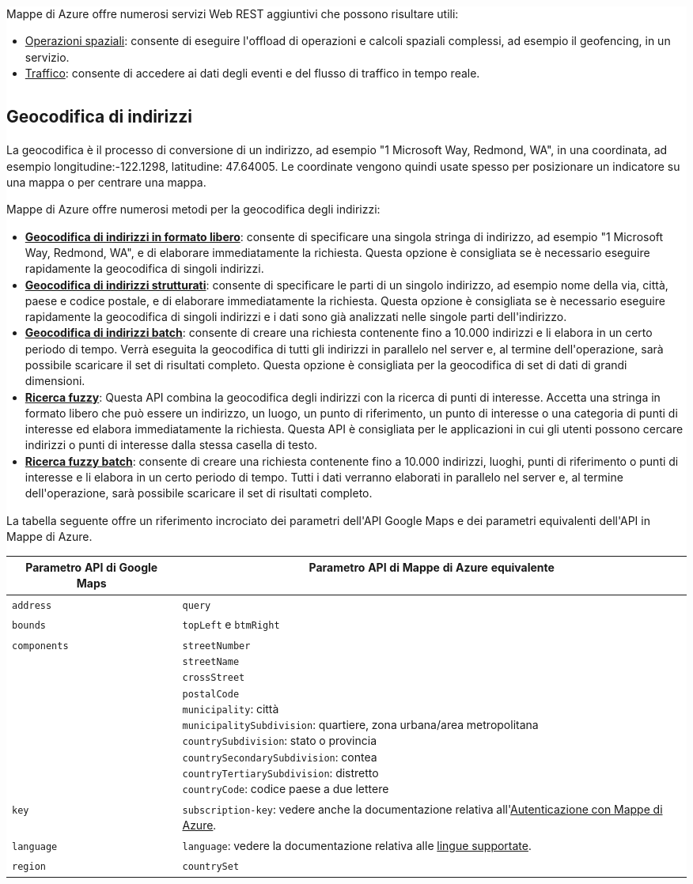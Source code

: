 Mappe di Azure offre numerosi servizi Web REST aggiuntivi che possono risultare utili:

- [Operazioni spaziali](https://docs.microsoft.com/rest/api/maps/spatial): consente di eseguire l'offload di operazioni e calcoli spaziali complessi, ad esempio il geofencing, in un servizio.
- [Traffico](https://docs.microsoft.com/rest/api/maps/traffic): consente di accedere ai dati degli eventi e del flusso di traffico in tempo reale.

## <a name="geocoding-addresses"></a>Geocodifica di indirizzi

La geocodifica è il processo di conversione di un indirizzo, ad esempio "1 Microsoft Way, Redmond, WA", in una coordinata, ad esempio longitudine:-122.1298, latitudine: 47.64005. Le coordinate vengono quindi usate spesso per posizionare un indicatore su una mappa o per centrare una mappa.

Mappe di Azure offre numerosi metodi per la geocodifica degli indirizzi:

- [**Geocodifica di indirizzi in formato libero**](https://docs.microsoft.com/rest/api/maps/search/getsearchaddress): consente di specificare una singola stringa di indirizzo, ad esempio "1 Microsoft Way, Redmond, WA", e di elaborare immediatamente la richiesta. Questa opzione è consigliata se è necessario eseguire rapidamente la geocodifica di singoli indirizzi.
- [**Geocodifica di indirizzi strutturati**](https://docs.microsoft.com/rest/api/maps/search/getsearchaddressstructured): consente di specificare le parti di un singolo indirizzo, ad esempio nome della via, città, paese e codice postale, e di elaborare immediatamente la richiesta. Questa opzione è consigliata se è necessario eseguire rapidamente la geocodifica di singoli indirizzi e i dati sono già analizzati nelle singole parti dell'indirizzo.
- [**Geocodifica di indirizzi batch**](https://docs.microsoft.com/rest/api/maps/search/postsearchaddressbatchpreview): consente di creare una richiesta contenente fino a 10.000 indirizzi e li elabora in un certo periodo di tempo. Verrà eseguita la geocodifica di tutti gli indirizzi in parallelo nel server e, al termine dell'operazione, sarà possibile scaricare il set di risultati completo. Questa opzione è consigliata per la geocodifica di set di dati di grandi dimensioni.
- [**Ricerca fuzzy**](https://docs.microsoft.com/rest/api/maps/search/getsearchfuzzy): Questa API combina la geocodifica degli indirizzi con la ricerca di punti di interesse. Accetta una stringa in formato libero che può essere un indirizzo, un luogo, un punto di riferimento, un punto di interesse o una categoria di punti di interesse ed elabora immediatamente la richiesta. Questa API è consigliata per le applicazioni in cui gli utenti possono cercare indirizzi o punti di interesse dalla stessa casella di testo.
- [**Ricerca fuzzy batch**](https://docs.microsoft.com/rest/api/maps/search/postsearchfuzzybatchpreview): consente di creare una richiesta contenente fino a 10.000 indirizzi, luoghi, punti di riferimento o punti di interesse e li elabora in un certo periodo di tempo. Tutti i dati verranno elaborati in parallelo nel server e, al termine dell'operazione, sarà possibile scaricare il set di risultati completo.

La tabella seguente offre un riferimento incrociato dei parametri dell'API Google Maps e dei parametri equivalenti dell'API in Mappe di Azure.

| Parametro API di Google Maps | Parametro API di Mappe di Azure equivalente  |
|---------------------------|--------------------------------------|
| `address`                   | `query`                            |
| `bounds`                    | `topLeft` e `btmRight`           |
| `components`                | `streetNumber`<br/>`streetName`<br/>`crossStreet`<br/>`postalCode`<br/>`municipality`: città<br/>`municipalitySubdivision`: quartiere, zona urbana/area metropolitana<br/>`countrySubdivision`: stato o provincia<br/>`countrySecondarySubdivision`: contea<br/>`countryTertiarySubdivision`: distretto<br/>`countryCode`: codice paese a due lettere |
| `key`                       | `subscription-key`: vedere anche la documentazione relativa all'[Autenticazione con Mappe di Azure](azure-maps-authentication.md). |
| `language`                  | `language`: vedere la documentazione relativa alle [lingue supportate](supported-languages.md).  |
| `region`                    | `countrySet`                       |
